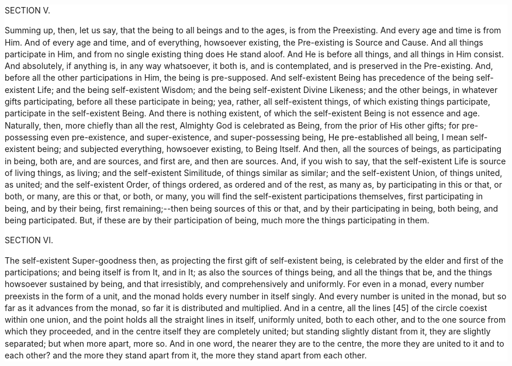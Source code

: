   SECTION V.

   Summing up, then, let us say, that the being to all beings and to the
   ages, is from the Preexisting. And every age and time is from Him. And
   of every age and time, and of everything, howsoever existing, the
   Pre-existing is Source and Cause. And all things participate in Him,
   and from no single existing thing does He stand aloof. And He is before
   all things, and all things in Him consist. And absolutely, if anything
   is, in any way whatsoever, it both is, and is contemplated, and is
   preserved in the Pre-existing. And, before all the other participations
   in Him, the being is pre-supposed. And self-existent Being has
   precedence of the being self-existent Life; and the being self-existent
   Wisdom; and the being self-existent Divine Likeness; and the other
   beings, in whatever gifts participating, before all these participate
   in being; yea, rather, all self-existent things, of which existing
   things participate, participate in the self-existent Being. And there
   is nothing existent, of which the self-existent Being is not essence
   and age. Naturally, then, more chiefly than all the rest, Almighty God
   is celebrated as Being, from the prior of His other gifts; for
   pre-possessing even pre-existence, and super-existence, and
   super-possessing being, He pre-established all being, I mean
   self-existent being; and subjected everything, howsoever existing, to
   Being Itself. And then, all the sources of beings, as participating in
   being, both are, and are sources, and first are, and then are sources.
   And, if you wish to say, that the self-existent Life is source of
   living things, as living; and the self-existent Similitude, of things
   similar as similar; and the self-existent Union, of things united, as
   united; and the self-existent Order, of things ordered, as ordered and
   of the rest, as many as, by participating in this or that, or both, or
   many, are this or that, or both, or many, you will find the
   self-existent participations themselves, first participating in being,
   and by their being, first remaining;--then being sources of this or
   that, and by their participating in being, both being, and being
   participated. But, if these are by their participation of being, much
   more the things participating in them.

   SECTION VI.

   The self-existent Super-goodness then, as projecting the first gift of
   self-existent being, is celebrated by the elder and first of the
   participations; and being itself is from It, and in It; as also the
   sources of things being, and all the things that be, and the things
   howsoever sustained by being, and that irresistibly, and
   comprehensively and uniformly. For even in a monad, every number
   preexists in the form of a unit, and the monad holds every number in
   itself singly. And every number is united in the monad, but so far as
   it advances from the monad, so far it is distributed and multiplied.
   And in a centre, all the lines [45] of the circle coexist within one
   union, and the point holds all the straight lines in itself, uniformly
   united, both to each other, and to the one source from which they
   proceeded, and in the centre itself they are completely united; but
   standing slightly distant from it, they are slightly separated; but
   when more apart, more so. And in one word, the nearer they are to the
   centre, the more they are united to it and to each other? and the more
   they stand apart from it, the more they stand apart from each other.
